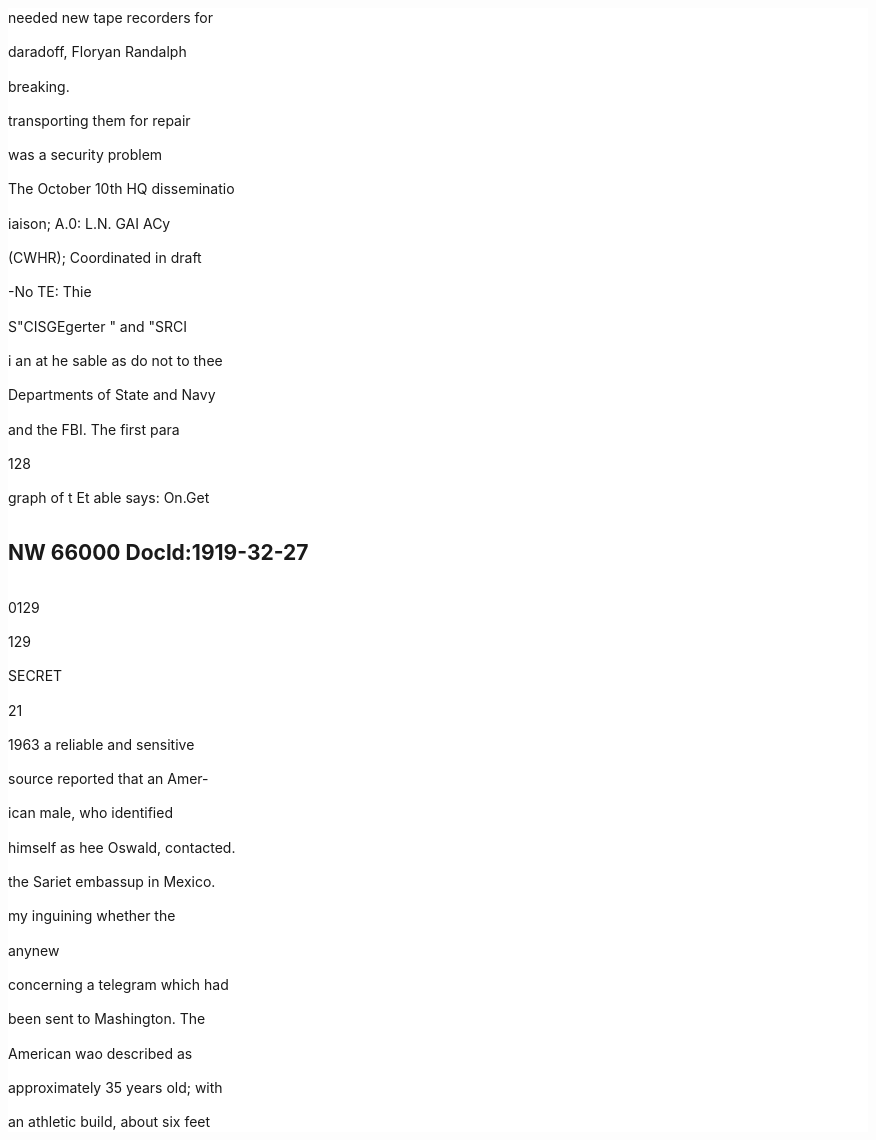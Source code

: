 needed new tape recorders for

daradoff, Floryan Randalph

breaking.

transporting them for repair

was a security problem

The October 10th HQ disseminatio

iaison; A.0: L.N. GAI ACy

(CWHR); Coordinated in draft

-No TE: Thie

S"CISGEgerter " and "SRCI

i an at he sable as do not to thee

Departments of State and Navy

and the FBI. The first para

128

graph of t Et able says: On.Get

NW 66000 Docld:1919-32-27
---

##
0129

129

SECRET

21

1963 a reliable and sensitive

source reported that an Amer-

ican male, who identified

himself as hee Oswald, contacted.

the Sariet embassup in Mexico.

my inguining whether the

anynew

concerning a telegram which had

been sent to Mashington. The

American wao described as

approximately 35 years old; with

an athletic build, about six feet
